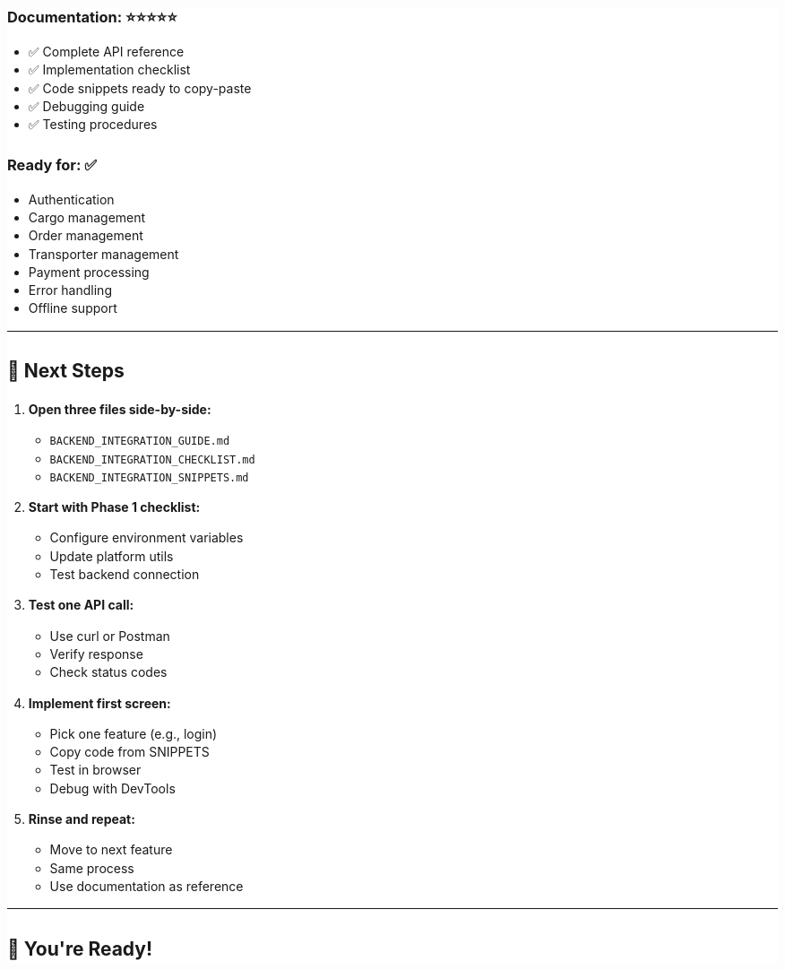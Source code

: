 ### Documentation: ⭐⭐⭐⭐⭐

- ✅ Complete API reference
- ✅ Implementation checklist
- ✅ Code snippets ready to copy-paste
- ✅ Debugging guide
- ✅ Testing procedures

### Ready for: ✅

- Authentication
- Cargo management
- Order management
- Transporter management
- Payment processing
- Error handling
- Offline support

---

## 🎯 Next Steps

1. **Open three files side-by-side:**

   - `BACKEND_INTEGRATION_GUIDE.md`
   - `BACKEND_INTEGRATION_CHECKLIST.md`
   - `BACKEND_INTEGRATION_SNIPPETS.md`

2. **Start with Phase 1 checklist:**

   - Configure environment variables
   - Update platform utils
   - Test backend connection

3. **Test one API call:**

   - Use curl or Postman
   - Verify response
   - Check status codes

4. **Implement first screen:**

   - Pick one feature (e.g., login)
   - Copy code from SNIPPETS
   - Test in browser
   - Debug with DevTools

5. **Rinse and repeat:**
   - Move to next feature
   - Same process
   - Use documentation as reference

---

## 🚀 You're Ready!
